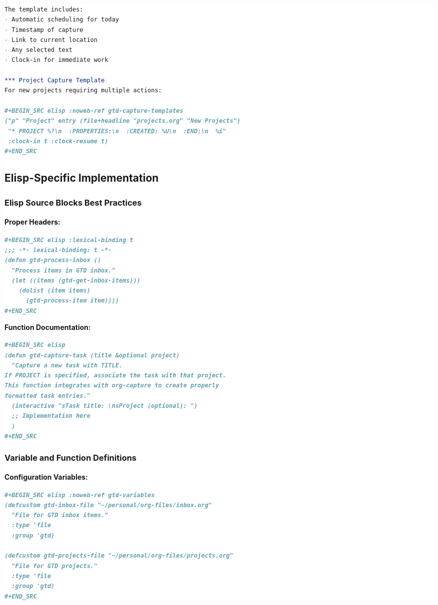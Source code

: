 ```org
The template includes:
- Automatic scheduling for today
- Timestamp of capture
- Link to current location
- Any selected text
- Clock-in for immediate work

*** Project Capture Template
For new projects requiring multiple actions:

#+BEGIN_SRC elisp :noweb-ref gtd-capture-templates
("p" "Project" entry (file+headline "projects.org" "New Projects")
 "* PROJECT %?\n  :PROPERTIES:\n  :CREATED: %U\n  :END:\n  %i"
 :clock-in t :clock-resume t)
#+END_SRC
```

## Elisp-Specific Implementation

### Elisp Source Blocks Best Practices

**Proper Headers:**
```org
#+BEGIN_SRC elisp :lexical-binding t
;;; -*- lexical-binding: t -*-
(defun gtd-process-inbox ()
  "Process items in GTD inbox."
  (let ((items (gtd-get-inbox-items)))
    (dolist (item items)
      (gtd-process-item item))))
#+END_SRC
```

**Function Documentation:**
```org
#+BEGIN_SRC elisp
(defun gtd-capture-task (title &optional project)
  "Capture a new task with TITLE.
If PROJECT is specified, associate the task with that project.
This function integrates with org-capture to create properly
formatted task entries."
  (interactive "sTask title: \nsProject (optional): ")
  ;; Implementation here
  )
#+END_SRC
```

### Variable and Function Definitions

**Configuration Variables:**
```org
#+BEGIN_SRC elisp :noweb-ref gtd-variables
(defcustom gtd-inbox-file "~/personal/org-files/inbox.org"
  "File for GTD inbox items."
  :type 'file
  :group 'gtd)

(defcustom gtd-projects-file "~/personal/org-files/projects.org"
  "File for GTD projects."
  :type 'file
  :group 'gtd)
#+END_SRC
```
